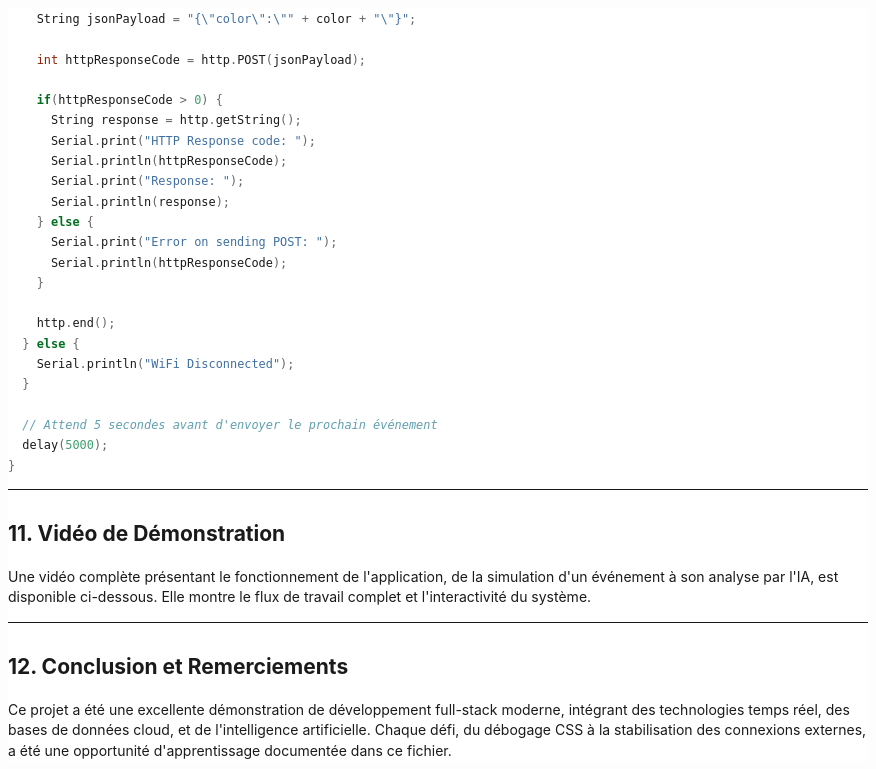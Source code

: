```cpp
    String jsonPayload = "{\"color\":\"" + color + "\"}";
    
    int httpResponseCode = http.POST(jsonPayload);

    if(httpResponseCode > 0) {
      String response = http.getString();
      Serial.print("HTTP Response code: ");
      Serial.println(httpResponseCode);
      Serial.print("Response: ");
      Serial.println(response);
    } else {
      Serial.print("Error on sending POST: ");
      Serial.println(httpResponseCode);
    }
    
    http.end();
  } else {
    Serial.println("WiFi Disconnected");
  }

  // Attend 5 secondes avant d'envoyer le prochain événement
  delay(5000);
}
```
---

## 11. Vidéo de Démonstration

Une vidéo complète présentant le fonctionnement de l'application, de la simulation d'un événement à son analyse par l'IA, est disponible ci-dessous. Elle montre le flux de travail complet et l'interactivité du système.

<div class="video-container">
  <iframe src="https://www.youtube.com/embed/AmRN43rIMaQ" title="Vidéo de démonstration du projet" frameborder="0" allow="accelerometer; autoplay; clipboard-write; encrypted-media; gyroscope; picture-in-picture; web-share" allowfullscreen></iframe>
</div>

---

## 12. Conclusion et Remerciements

Ce projet a été une excellente démonstration de développement full-stack moderne, intégrant des technologies temps réel, des bases de données cloud, et de l'intelligence artificielle. Chaque défi, du débogage CSS à la stabilisation des connexions externes, a été une opportunité d'apprentissage documentée dans ce fichier.
